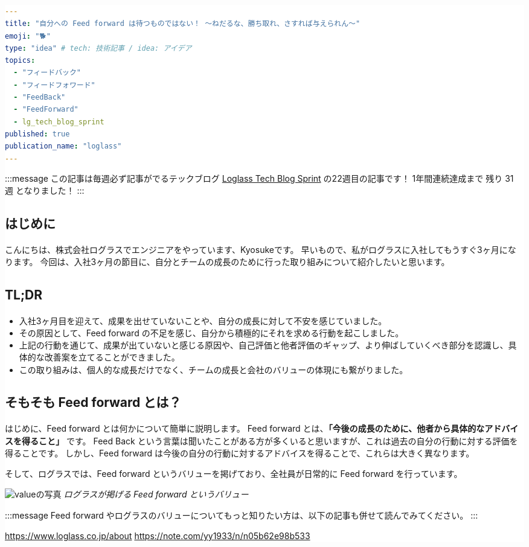 ```yaml
---
title: "自分への Feed forward は待つものではない！ 〜ねだるな、勝ち取れ、さすれば与えられん〜"
emoji: "🐕"
type: "idea" # tech: 技術記事 / idea: アイデア
topics:
  - "フィードバック"
  - "フィードフォワード"
  - "FeedBack"
  - "FeedForward"
  - lg_tech_blog_sprint
published: true
publication_name: "loglass"
---
```


:::message
この記事は毎週必ず記事がでるテックブログ [Loglass Tech Blog Sprint](https://zenn.dev/topics/lgtechblogsprint) の22週目の記事です！
1年間連続達成まで 残り 31 週 となりました！
:::

## はじめに

こんにちは、株式会社ログラスでエンジニアをやっています、Kyosukeです。
早いもので、私がログラスに入社してもうすぐ3ヶ月になります。
今回は、入社3ヶ月の節目に、自分とチームの成長のために行った取り組みについて紹介したいと思います。

## TL;DR

- 入社3ヶ月目を迎えて、成果を出せていないことや、自分の成長に対して不安を感じていました。
- その原因として、Feed forward の不足を感じ、自分から積極的にそれを求める行動を起こしました。
- 上記の行動を通じて、成果が出ていないと感じる原因や、自己評価と他者評価のギャップ、より伸ばしていくべき部分を認識し、具体的な改善案を立てることができました。
- この取り組みは、個人的な成長だけでなく、チームの成長と会社のバリューの体現にも繋がりました。

## そもそも Feed forward とは？

はじめに、Feed forward とは何かについて簡単に説明します。
Feed forward とは、**「今後の成長のために、他者から具体的なアドバイスを得ること」** です。
Feed Back という言葉は聞いたことがある方が多くいると思いますが、これは過去の自分の行動に対する評価を得ることです。
しかし、Feed forward は今後の自分の行動に対するアドバイスを得ることで、これらは大きく異なります。

そして、ログラスでは、Feed forward というバリューを掲げており、全社員が日常的に Feed forward を行っています。

![valueの写真](https://storage.googleapis.com/zenn-user-upload/a9e27799415a-20240103.png)
*ログラスが掲げる Feed forward というバリュー*

:::message
Feed forward やログラスのバリューについてもっと知りたい方は、以下の記事も併せて読んでみてください。
:::

https://www.loglass.co.jp/about
https://note.com/yy1933/n/n05b62e98b533
